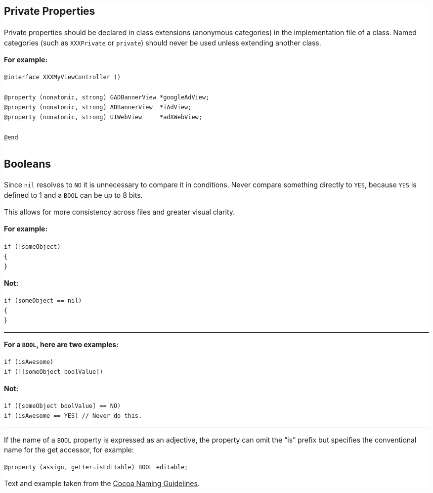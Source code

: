 ## Private Properties

Private properties should be declared in class extensions (anonymous categories) in the implementation file of a class. Named categories (such as `XXXPrivate` or `private`) should never be used unless extending another class.

**For example:**

    @interface XXXMyViewController ()
    
    @property (nonatomic, strong) GADBannerView *googleAdView;
    @property (nonatomic, strong) ADBannerView  *iAdView;
    @property (nonatomic, strong) UIWebView     *adXWebView;
    
    @end

## Booleans

Since `nil` resolves to `NO` it is unnecessary to compare it in conditions. Never compare something directly to `YES`, because `YES` is defined to 1 and a `BOOL` can be up to 8 bits.

This allows for more consistency across files and greater visual clarity.

**For example:**

    if (!someObject) 
    {
    }

**Not:**

    if (someObject == nil) 
    {
    }

-----

**For a `BOOL`, here are two examples:**

    if (isAwesome)
    if (![someObject boolValue])

**Not:**

    if ([someObject boolValue] == NO)
    if (isAwesome == YES) // Never do this.

-----

If the name of a `BOOL` property is expressed as an adjective, the property can omit the “is” prefix but specifies the conventional name for the get accessor, for example:

    @property (assign, getter=isEditable) BOOL editable;

Text and example taken from the [Cocoa Naming Guidelines](https://developer.apple.com/library/mac/#documentation/Cocoa/Conceptual/CodingGuidelines/Articles/NamingIvarsAndTypes.html#//apple_ref/doc/uid/20001284-BAJGIIJE).
